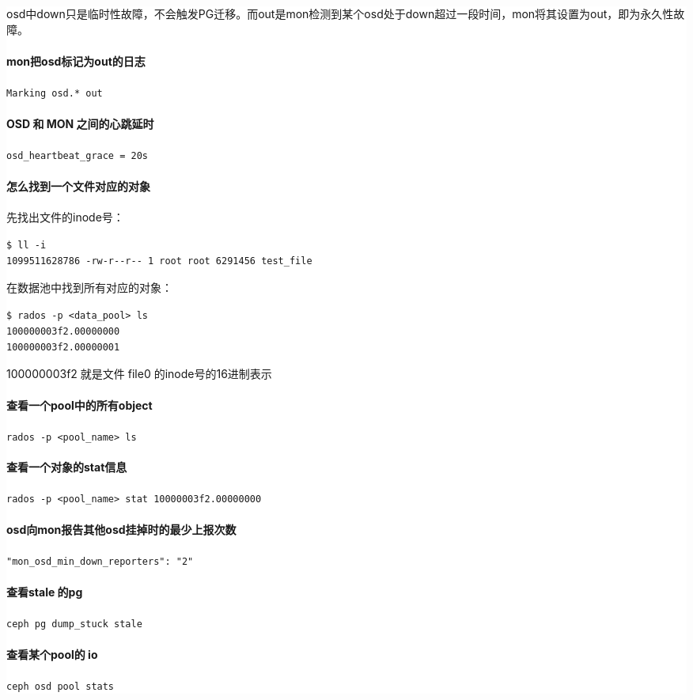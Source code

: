 osd中down只是临时性故障，不会触发PG迁移。而out是mon检测到某个osd处于down超过一段时间，mon将其设置为out，即为永久性故障。  

#### mon把osd标记为out的日志

```
Marking osd.* out
```
  
#### OSD 和 MON 之间的心跳延时 

```
osd_heartbeat_grace = 20s
```

#### 怎么找到一个文件对应的对象

先找出文件的inode号：

```
$ ll -i
1099511628786 -rw-r--r-- 1 root root 6291456 test_file
```
在数据池中找到所有对应的对象：
  
```
$ rados -p <data_pool> ls
100000003f2.00000000
100000003f2.00000001
```
100000003f2 就是文件 file0 的inode号的16进制表示

#### 查看一个pool中的所有object

 ```
 rados -p <pool_name> ls
 ```

#### 查看一个对象的stat信息
 
 ```
 rados -p <pool_name> stat 10000003f2.00000000
 ```
 
#### osd向mon报告其他osd挂掉时的最少上报次数

 ```
"mon_osd_min_down_reporters": "2"
 ```
 
#### 查看stale 的pg

 ```
 ceph pg dump_stuck stale
 ```

#### 查看某个pool的 io
 
```
ceph osd pool stats
```
 